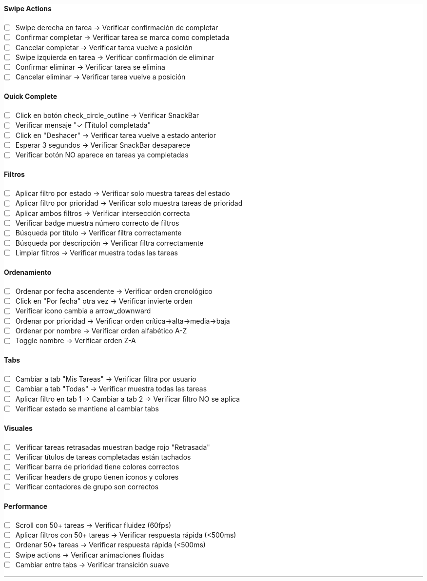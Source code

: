 #### Swipe Actions

- [ ] Swipe derecha en tarea → Verificar confirmación de completar
- [ ] Confirmar completar → Verificar tarea se marca como completada
- [ ] Cancelar completar → Verificar tarea vuelve a posición
- [ ] Swipe izquierda en tarea → Verificar confirmación de eliminar
- [ ] Confirmar eliminar → Verificar tarea se elimina
- [ ] Cancelar eliminar → Verificar tarea vuelve a posición

#### Quick Complete

- [ ] Click en botón check_circle_outline → Verificar SnackBar
- [ ] Verificar mensaje "✓ [Título] completada"
- [ ] Click en "Deshacer" → Verificar tarea vuelve a estado anterior
- [ ] Esperar 3 segundos → Verificar SnackBar desaparece
- [ ] Verificar botón NO aparece en tareas ya completadas

#### Filtros

- [ ] Aplicar filtro por estado → Verificar solo muestra tareas del estado
- [ ] Aplicar filtro por prioridad → Verificar solo muestra tareas de prioridad
- [ ] Aplicar ambos filtros → Verificar intersección correcta
- [ ] Verificar badge muestra número correcto de filtros
- [ ] Búsqueda por título → Verificar filtra correctamente
- [ ] Búsqueda por descripción → Verificar filtra correctamente
- [ ] Limpiar filtros → Verificar muestra todas las tareas

#### Ordenamiento

- [ ] Ordenar por fecha ascendente → Verificar orden cronológico
- [ ] Click en "Por fecha" otra vez → Verificar invierte orden
- [ ] Verificar ícono cambia a arrow_downward
- [ ] Ordenar por prioridad → Verificar orden crítica→alta→media→baja
- [ ] Ordenar por nombre → Verificar orden alfabético A-Z
- [ ] Toggle nombre → Verificar orden Z-A

#### Tabs

- [ ] Cambiar a tab "Mis Tareas" → Verificar filtra por usuario
- [ ] Cambiar a tab "Todas" → Verificar muestra todas las tareas
- [ ] Aplicar filtro en tab 1 → Cambiar a tab 2 → Verificar filtro NO se aplica
- [ ] Verificar estado se mantiene al cambiar tabs

#### Visuales

- [ ] Verificar tareas retrasadas muestran badge rojo "Retrasada"
- [ ] Verificar títulos de tareas completadas están tachados
- [ ] Verificar barra de prioridad tiene colores correctos
- [ ] Verificar headers de grupo tienen iconos y colores
- [ ] Verificar contadores de grupo son correctos

#### Performance

- [ ] Scroll con 50+ tareas → Verificar fluidez (60fps)
- [ ] Aplicar filtros con 50+ tareas → Verificar respuesta rápida (<500ms)
- [ ] Ordenar 50+ tareas → Verificar respuesta rápida (<500ms)
- [ ] Swipe actions → Verificar animaciones fluidas
- [ ] Cambiar entre tabs → Verificar transición suave

---